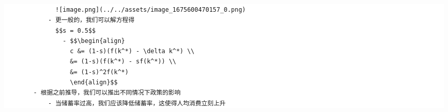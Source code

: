 				  ![image.png](../../assets/image_1675600470157_0.png)
				- 更一般的，我们可以解方程得
				  $$s = 0.5$$
					- $$\begin{align}
					  c &= (1-s)(f(k^*) - \delta k^*) \\
					  &= (1-s)(f(k^*) - sf(k^*)) \\
					  &= (1-s)^2f(k^*)
					  \end{align}$$
			- 根据之前推导，我们可以推出不同情况下政策的影响
				- 当储蓄率过高，我们应该降低储蓄率，这使得人均消费立刻上升